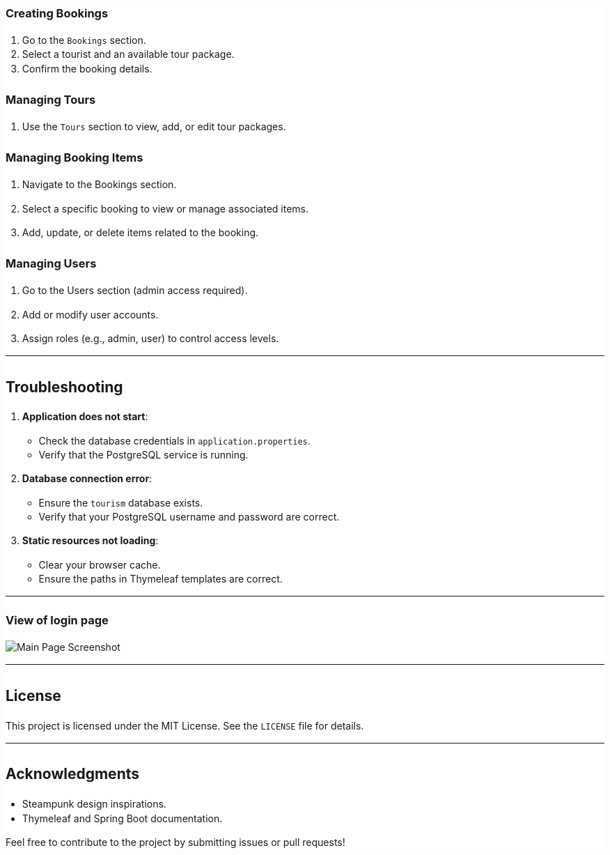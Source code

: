 ### Creating Bookings

1. Go to the `Bookings` section.
2. Select a tourist and an available tour package.
3. Confirm the booking details.

### Managing Tours

1. Use the `Tours` section to view, add, or edit tour packages.

### Managing Booking Items

1. Navigate to the Bookings section.

2. Select a specific booking to view or manage associated items.

3. Add, update, or delete items related to the booking.

### Managing Users

1. Go to the Users section (admin access required).

2. Add or modify user accounts.

3. Assign roles (e.g., admin, user) to control access levels.

---

## Troubleshooting

1. **Application does not start**:

   - Check the database credentials in `application.properties`.
   - Verify that the PostgreSQL service is running.

2. **Database connection error**:

   - Ensure the `tourism` database exists.
   - Verify that your PostgreSQL username and password are correct.

3. **Static resources not loading**:

   - Clear your browser cache.
   - Ensure the paths in Thymeleaf templates are correct.

---

### View of login page

![Main Page Screenshot](/resources/static.css/images/login_page.png)

---

## License

This project is licensed under the MIT License. See the `LICENSE` file for details.

---

## Acknowledgments

- Steampunk design inspirations.
- Thymeleaf and Spring Boot documentation.

Feel free to contribute to the project by submitting issues or pull requests!

